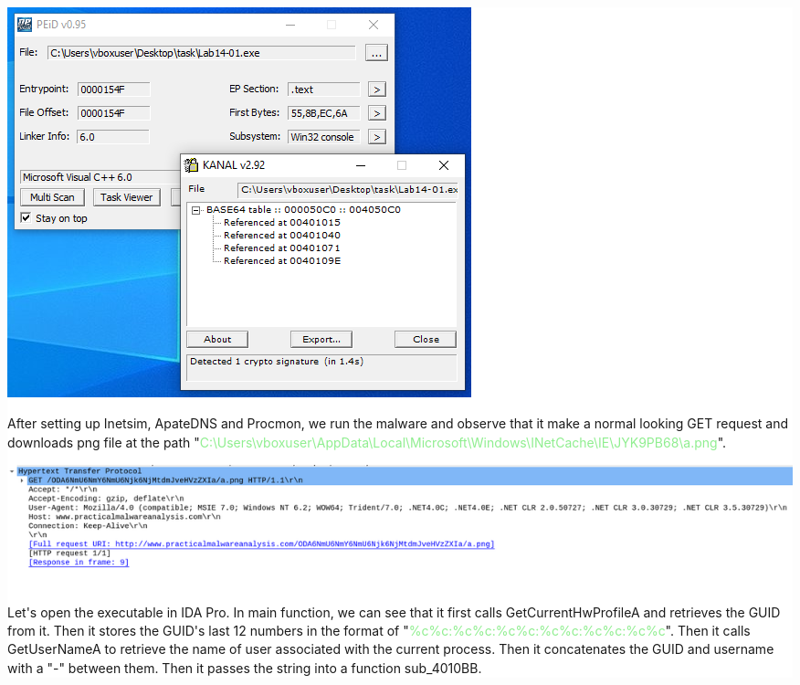 <img src="/assets/img/Lab14/1kanal.png">

After setting up Inetsim, ApateDNS and Procmon, we run the malware and observe that it make a normal looking GET request and downloads png file at the path "<span style="color:lightgreen">C:\Users\vboxuser\AppData\Local\Microsoft\Windows\INetCache\IE\JYK9PB68\a.png</span>".

<img src="/assets/img/Lab14/1request.png">

Let's open the executable in IDA Pro. In main function, we can see that it first calls GetCurrentHwProfileA and retrieves the GUID from it. Then it stores the GUID's last 12 numbers in the format of "<span style="color:lightgreen">%c%c:%c%c:%c%c:%c%c:%c%c:%c%c</span>". Then it calls GetUserNameA to retrieve the name of user associated with the current process. Then it concatenates the GUID and username with a "-" between them. Then it passes the string into a function sub_4010BB.
